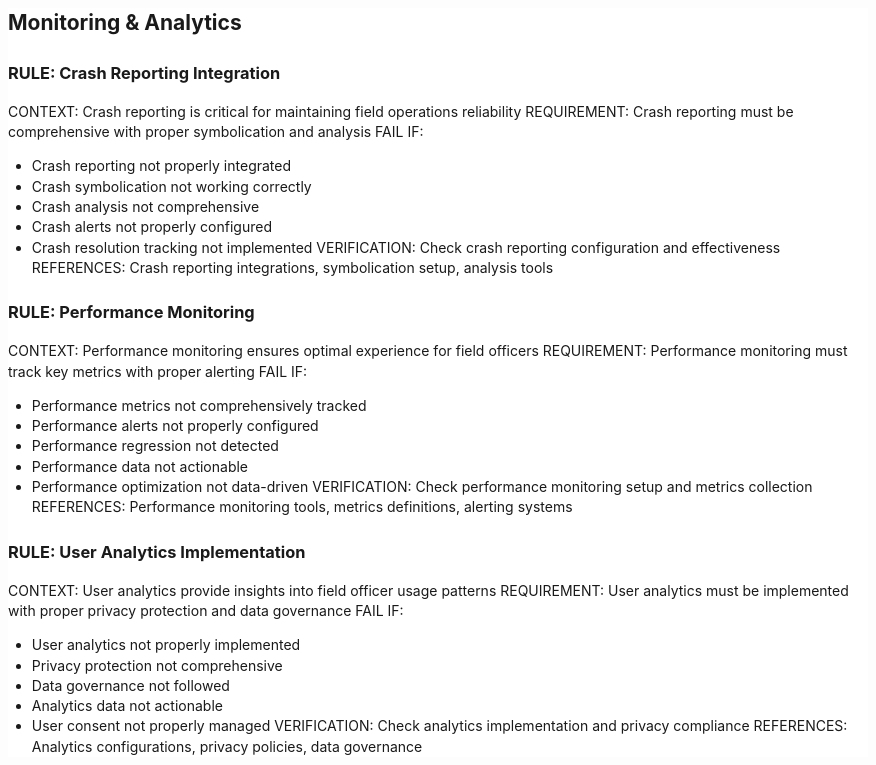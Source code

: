 ## Monitoring & Analytics

### RULE: Crash Reporting Integration
CONTEXT: Crash reporting is critical for maintaining field operations reliability
REQUIREMENT: Crash reporting must be comprehensive with proper symbolication and analysis
FAIL IF:
- Crash reporting not properly integrated
- Crash symbolication not working correctly
- Crash analysis not comprehensive
- Crash alerts not properly configured
- Crash resolution tracking not implemented
VERIFICATION: Check crash reporting configuration and effectiveness
REFERENCES: Crash reporting integrations, symbolication setup, analysis tools

### RULE: Performance Monitoring
CONTEXT: Performance monitoring ensures optimal experience for field officers
REQUIREMENT: Performance monitoring must track key metrics with proper alerting
FAIL IF:
- Performance metrics not comprehensively tracked
- Performance alerts not properly configured
- Performance regression not detected
- Performance data not actionable
- Performance optimization not data-driven
VERIFICATION: Check performance monitoring setup and metrics collection
REFERENCES: Performance monitoring tools, metrics definitions, alerting systems

### RULE: User Analytics Implementation
CONTEXT: User analytics provide insights into field officer usage patterns
REQUIREMENT: User analytics must be implemented with proper privacy protection and data governance
FAIL IF:
- User analytics not properly implemented
- Privacy protection not comprehensive
- Data governance not followed
- Analytics data not actionable
- User consent not properly managed
VERIFICATION: Check analytics implementation and privacy compliance
REFERENCES: Analytics configurations, privacy policies, data governance